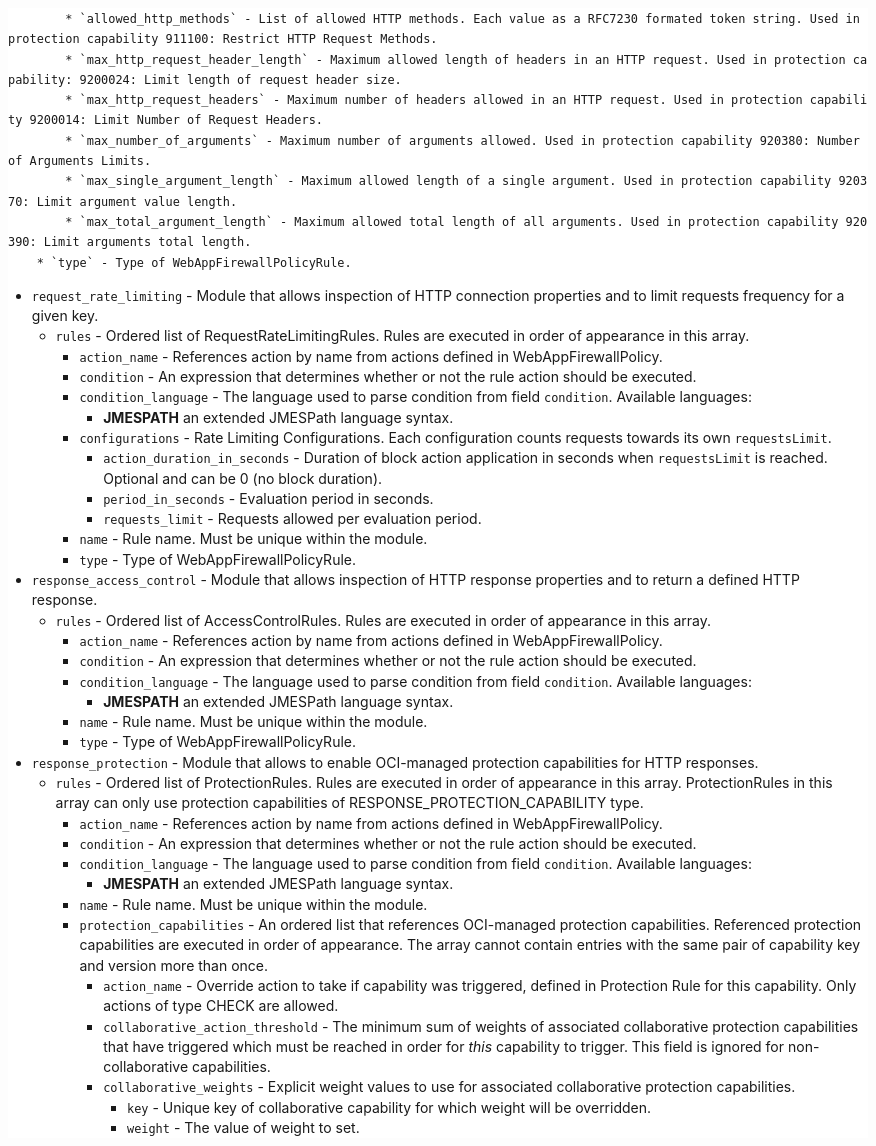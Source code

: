 			* `allowed_http_methods` - List of allowed HTTP methods. Each value as a RFC7230 formated token string. Used in protection capability 911100: Restrict HTTP Request Methods. 
			* `max_http_request_header_length` - Maximum allowed length of headers in an HTTP request. Used in protection capability: 9200024: Limit length of request header size. 
			* `max_http_request_headers` - Maximum number of headers allowed in an HTTP request. Used in protection capability 9200014: Limit Number of Request Headers. 
			* `max_number_of_arguments` - Maximum number of arguments allowed. Used in protection capability 920380: Number of Arguments Limits. 
			* `max_single_argument_length` - Maximum allowed length of a single argument. Used in protection capability 920370: Limit argument value length. 
			* `max_total_argument_length` - Maximum allowed total length of all arguments. Used in protection capability 920390: Limit arguments total length. 
		* `type` - Type of WebAppFirewallPolicyRule.
* `request_rate_limiting` - Module that allows inspection of HTTP connection properties and to limit requests frequency for a given key.
	* `rules` - Ordered list of RequestRateLimitingRules. Rules are executed in order of appearance in this array. 
		* `action_name` - References action by name from actions defined in WebAppFirewallPolicy.
		* `condition` - An expression that determines whether or not the rule action should be executed. 
		* `condition_language` - The language used to parse condition from field `condition`. Available languages:
			* **JMESPATH** an extended JMESPath language syntax. 
		* `configurations` - Rate Limiting Configurations. Each configuration counts requests towards its own `requestsLimit`. 
			* `action_duration_in_seconds` - Duration of block action application in seconds when `requestsLimit` is reached. Optional and can be 0 (no block duration).
			* `period_in_seconds` - Evaluation period in seconds.
			* `requests_limit` - Requests allowed per evaluation period.
		* `name` - Rule name. Must be unique within the module.
		* `type` - Type of WebAppFirewallPolicyRule.
* `response_access_control` - Module that allows inspection of HTTP response properties and to return a defined HTTP response.
	* `rules` - Ordered list of AccessControlRules. Rules are executed in order of appearance in this array.
		* `action_name` - References action by name from actions defined in WebAppFirewallPolicy.
		* `condition` - An expression that determines whether or not the rule action should be executed. 
		* `condition_language` - The language used to parse condition from field `condition`. Available languages:
			* **JMESPATH** an extended JMESPath language syntax. 
		* `name` - Rule name. Must be unique within the module.
		* `type` - Type of WebAppFirewallPolicyRule.
* `response_protection` - Module that allows to enable OCI-managed protection capabilities for HTTP responses.
	* `rules` - Ordered list of ProtectionRules. Rules are executed in order of appearance in this array. ProtectionRules in this array can only use protection capabilities of RESPONSE_PROTECTION_CAPABILITY type. 
		* `action_name` - References action by name from actions defined in WebAppFirewallPolicy.
		* `condition` - An expression that determines whether or not the rule action should be executed. 
		* `condition_language` - The language used to parse condition from field `condition`. Available languages:
			* **JMESPATH** an extended JMESPath language syntax. 
		* `name` - Rule name. Must be unique within the module.
		* `protection_capabilities` - An ordered list that references OCI-managed protection capabilities. Referenced protection capabilities are executed in order of appearance. The array cannot contain entries with the same pair of capability key and version more than once. 
			* `action_name` - Override action to take if capability was triggered, defined in Protection Rule for this capability. Only actions of type CHECK are allowed. 
			* `collaborative_action_threshold` - The minimum sum of weights of associated collaborative protection capabilities that have triggered which must be reached in order for _this_ capability to trigger. This field is ignored for non-collaborative capabilities. 
			* `collaborative_weights` - Explicit weight values to use for associated collaborative protection capabilities. 
				* `key` - Unique key of collaborative capability for which weight will be overridden.
				* `weight` - The value of weight to set.